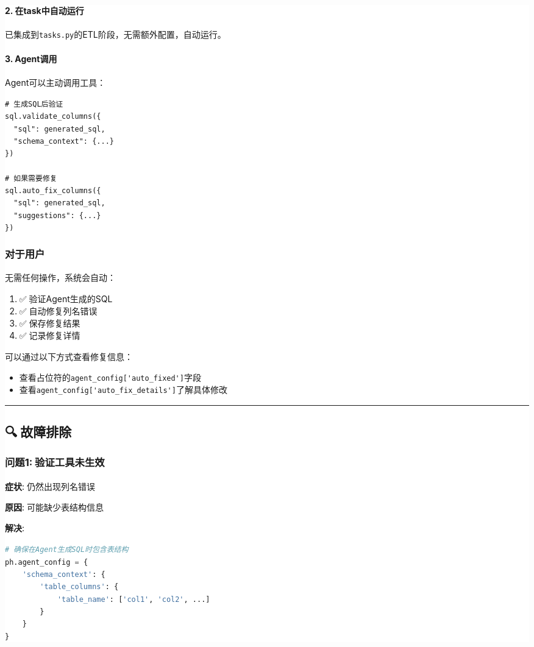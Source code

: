 #### 2. 在task中自动运行
已集成到`tasks.py`的ETL阶段，无需额外配置，自动运行。

#### 3. Agent调用
Agent可以主动调用工具：
```
# 生成SQL后验证
sql.validate_columns({
  "sql": generated_sql,
  "schema_context": {...}
})

# 如果需要修复
sql.auto_fix_columns({
  "sql": generated_sql,
  "suggestions": {...}
})
```

### 对于用户

无需任何操作，系统会自动：
1. ✅ 验证Agent生成的SQL
2. ✅ 自动修复列名错误
3. ✅ 保存修复结果
4. ✅ 记录修复详情

可以通过以下方式查看修复信息：
- 查看占位符的`agent_config['auto_fixed']`字段
- 查看`agent_config['auto_fix_details']`了解具体修改

---

## 🔍 故障排除

### 问题1: 验证工具未生效

**症状**: 仍然出现列名错误

**原因**: 可能缺少表结构信息

**解决**:
```python
# 确保在Agent生成SQL时包含表结构
ph.agent_config = {
    'schema_context': {
        'table_columns': {
            'table_name': ['col1', 'col2', ...]
        }
    }
}
```
